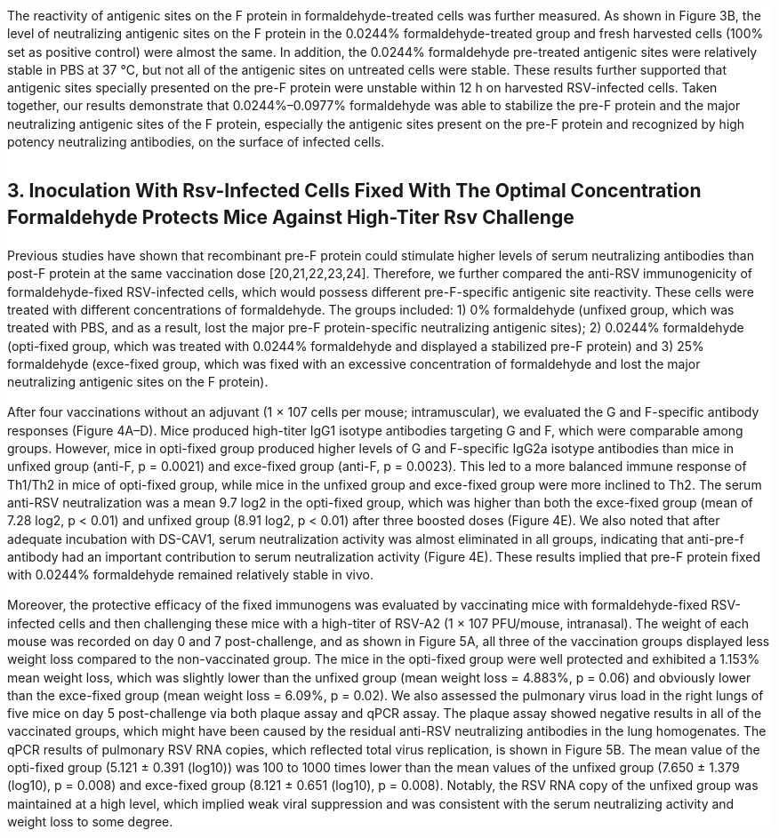 The reactivity of antigenic sites on the F protein in formaldehyde-treated cells was further measured. As shown in Figure 3B, the level of neutralizing antigenic sites on the F protein in the 0.0244% formaldehyde-treated group and fresh harvested cells (100% set as positive control) were almost the same. In addition, the 0.0244% formaldehyde pre-treated antigenic sites were relatively stable in PBS at 37 °C, but not all of the antigenic sites on untreated cells were stable. These results further supported that antigenic sites specially presented on the pre-F protein were unstable within 12 h on harvested RSV-infected cells. Taken together, our results demonstrate that 0.0244%–0.0977% formaldehyde was able to stabilize the pre-F protein and the major neutralizing antigenic sites of the F protein, especially the antigenic sites present on the pre-F protein and recognized by high potency neutralizing antibodies, on the surface of infected cells.

## 3. Inoculation With Rsv-Infected Cells Fixed With The Optimal Concentration Formaldehyde Protects Mice Against High-Titer Rsv Challenge

Previous studies have shown that recombinant pre-F protein could stimulate higher levels of serum neutralizing antibodies than post-F protein at the same vaccination dose [20,21,22,23,24]. Therefore, we further compared the anti-RSV immunogenicity of formaldehyde-fixed RSV-infected cells, which would possess different pre-F-specific antigenic site reactivity. These cells were treated with different concentrations of formaldehyde. The groups included: 1) 0% formaldehyde (unfixed group, which was treated with PBS, and as a result, lost the major pre-F protein-specific neutralizing antigenic sites); 2) 0.0244% formaldehyde (opti-fixed group, which was treated with 0.0244% formaldehyde and displayed a stabilized pre-F protein) and 3) 25% formaldehyde (exce-fixed group, which was fixed with an excessive concentration of formaldehyde and lost the major neutralizing antigenic sites on the F protein).

After four vaccinations without an adjuvant (1 × 107 cells per mouse; intramuscular), we evaluated the G and F-specific antibody responses (Figure 4A–D). Mice produced high-titer IgG1 isotype antibodies targeting G and F, which were comparable among groups. However, mice in opti-fixed group produced higher levels of G and F-specific IgG2a isotype antibodies than mice in unfixed group (anti-F, p = 0.0021) and exce-fixed group (anti-F, p = 0.0023). This led to a more balanced immune response of Th1/Th2 in mice of opti-fixed group, while mice in the unfixed group and exce-fixed group were more inclined to Th2. The serum anti-RSV neutralization was a mean 9.7 log2 in the opti-fixed group, which was higher than both the exce-fixed group (mean of 7.28 log2, p < 0.01) and unfixed group (8.91 log2, p < 0.01) after three boosted doses (Figure 4E). We also noted that after adequate incubation with DS-CAV1, serum neutralization activity was almost eliminated in all groups, indicating that anti-pre-f antibody had an important contribution to serum neutralization activity (Figure 4E). These results implied that pre-F protein fixed with 0.0244% formaldehyde remained relatively stable in vivo.

Moreover, the protective efficacy of the fixed immunogens was evaluated by vaccinating mice with formaldehyde-fixed RSV-infected cells and then challenging these mice with a high-titer of RSV-A2 (1 × 107 PFU/mouse, intranasal). The weight of each mouse was recorded on day 0 and 7 post-challenge, and as shown in Figure 5A, all three of the vaccination groups displayed less weight loss compared to the non-vaccinated group. The mice in the opti-fixed group were well protected and exhibited a 1.153% mean weight loss, which was slightly lower than the unfixed group (mean weight loss = 4.883%, p = 0.06) and obviously lower than the exce-fixed group (mean weight loss = 6.09%, p = 0.02). We also assessed the pulmonary virus load in the right lungs of five mice on day 5 post-challenge via both plaque assay and qPCR assay. The plaque assay showed negative results in all of the vaccinated groups, which might have been caused by the residual anti-RSV neutralizing antibodies in the lung homogenates. The qPCR results of pulmonary RSV RNA copies, which reflected total virus replication, is shown in Figure 5B. The mean value of the opti-fixed group (5.121 ± 0.391 (log10)) was 100 to 1000 times lower than the mean values of the unfixed group (7.650 ± 1.379 (log10), p = 0.008) and exce-fixed group (8.121 ± 0.651 (log10), p = 0.008). Notably, the RSV RNA copy of the unfixed group was maintained at a high level, which implied weak viral suppression and was consistent with the serum neutralizing activity and weight loss to some degree.
